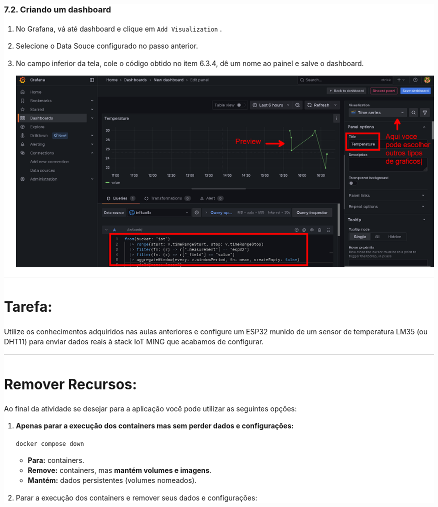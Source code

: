 ### 7.2. Criando um dashboard

1. No Grafana, vá até dashboard e clique em `Add Visualization` .
2. Selecione o Data Souce configurado no passo anterior.
3. No campo inferior da tela, cole o código obtido no item 6.3.4, dê um nome ao painel e salve o dashboard.
    
    ![image.png](image%209.png)
    

---

# Tarefa:

Utilize os conhecimentos adquiridos nas aulas anteriores e configure um ESP32 munido de um sensor de temperatura LM35 (ou DHT11) para enviar dados reais à stack IoT MING que acabamos de configurar.

---

# Remover Recursos:

Ao final da atividade se desejar para a aplicação você pode utilizar as seguintes opções:

1. **Apenas parar a execução dos containers mas sem perder dados e configurações:**
    
    ```powershell
    docker compose down
    ```
    
    - **Para:** containers.
    - **Remove:** containers, mas **mantém volumes e imagens**.
    - **Mantém:** dados persistentes (volumes nomeados).
2. Parar a execução dos containers e remover seus dados e configurações:
    